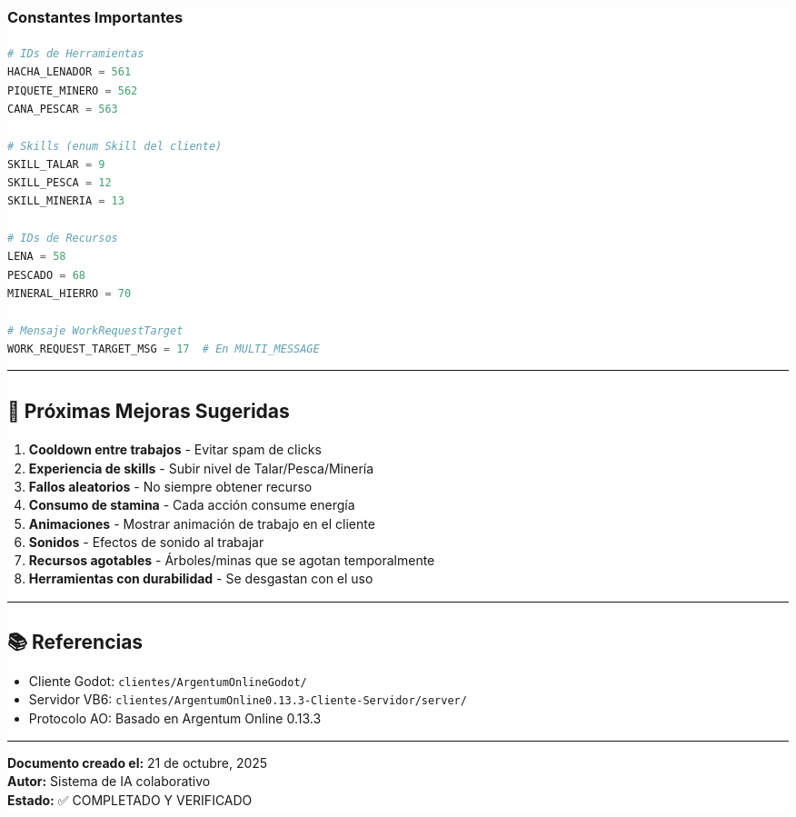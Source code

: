 ### Constantes Importantes

```python
# IDs de Herramientas
HACHA_LENADOR = 561
PIQUETE_MINERO = 562
CANA_PESCAR = 563

# Skills (enum Skill del cliente)
SKILL_TALAR = 9
SKILL_PESCA = 12
SKILL_MINERIA = 13

# IDs de Recursos
LENA = 58
PESCADO = 68
MINERAL_HIERRO = 70

# Mensaje WorkRequestTarget
WORK_REQUEST_TARGET_MSG = 17  # En MULTI_MESSAGE
```

---

## 🚀 Próximas Mejoras Sugeridas

1. **Cooldown entre trabajos** - Evitar spam de clicks
2. **Experiencia de skills** - Subir nivel de Talar/Pesca/Minería
3. **Fallos aleatorios** - No siempre obtener recurso
4. **Consumo de stamina** - Cada acción consume energía
5. **Animaciones** - Mostrar animación de trabajo en el cliente
6. **Sonidos** - Efectos de sonido al trabajar
7. **Recursos agotables** - Árboles/minas que se agotan temporalmente
8. **Herramientas con durabilidad** - Se desgastan con el uso

---

## 📚 Referencias

- Cliente Godot: `clientes/ArgentumOnlineGodot/`
- Servidor VB6: `clientes/ArgentumOnline0.13.3-Cliente-Servidor/server/`
- Protocolo AO: Basado en Argentum Online 0.13.3

---

**Documento creado el:** 21 de octubre, 2025  
**Autor:** Sistema de IA colaborativo  
**Estado:** ✅ COMPLETADO Y VERIFICADO
